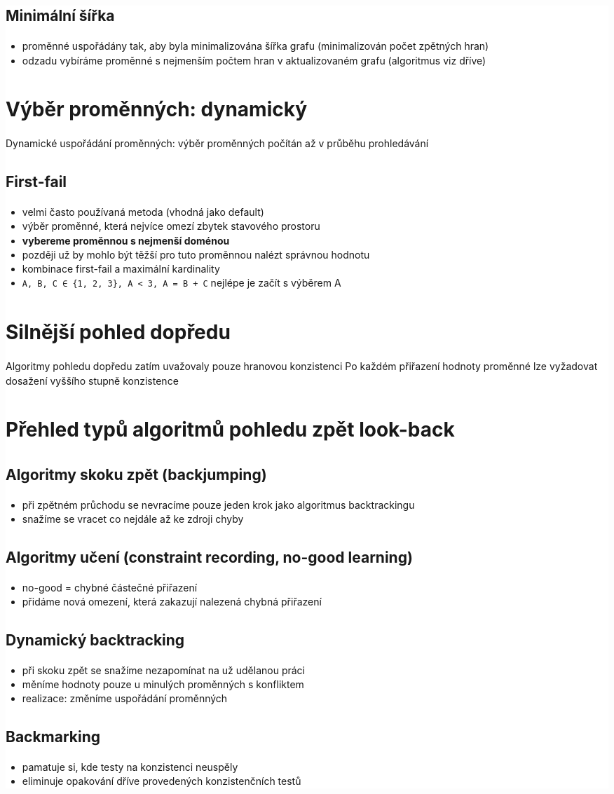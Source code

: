 
## Minimální šířka
- proměnné uspořádány tak, aby byla minimalizována šířka grafu (minimalizován počet zpětných hran)
- odzadu vybíráme proměnné s nejmenším počtem hran v aktualizovaném grafu (algoritmus viz dříve)

# Výběr proměnných: dynamický

Dynamické uspořádání proměnných: výběr proměnných počítán až v průběhu prohledávání


## First-fail

- velmi často používaná metoda (vhodná jako default)
- výběr proměnné, která nejvíce omezí zbytek stavového prostoru
- **vybereme proměnnou s nejmenší doménou**
- později už by mohlo být těžší pro tuto proměnnou nalézt správnou hodnotu
- kombinace first-fail a maximální kardinality
- `A, B, C ∈ {1, 2, 3}, A < 3, A = B + C` nejlépe je začít s výběrem A


# Silnější pohled dopředu

Algoritmy pohledu dopředu zatím uvažovaly pouze hranovou konzistenci
Po každém přiřazení hodnoty proměnné lze vyžadovat dosažení vyššího stupně konzistence


# Přehled typů algoritmů pohledu zpět look-back

## Algoritmy skoku zpět (backjumping)

- při zpětném průchodu se nevracíme pouze jeden krok jako algoritmus backtrackingu
- snažíme se vracet co nejdále až ke zdroji chyby


## Algoritmy učení (constraint recording, no-good learning)

- no-good = chybné částečné přiřazení 
- přidáme nová omezení, která zakazují nalezená chybná přiřazení


## Dynamický backtracking

- při skoku zpět se snažíme nezapomínat na už udělanou práci
- měníme hodnoty pouze u minulých proměnných s konfliktem
- realizace: změníme uspořádání proměnných

## Backmarking

- pamatuje si, kde testy na konzistenci neuspěly
- eliminuje opakování dříve provedených konzistenčních testů
